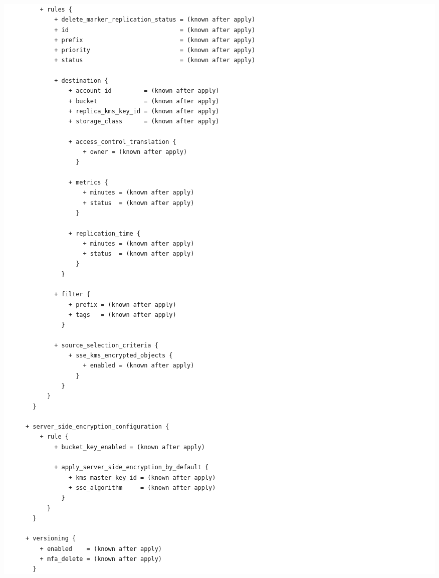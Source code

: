               + rules {
                  + delete_marker_replication_status = (known after apply)
                  + id                               = (known after apply)
                  + prefix                           = (known after apply)
                  + priority                         = (known after apply)
                  + status                           = (known after apply)
    
                  + destination {
                      + account_id         = (known after apply)
                      + bucket             = (known after apply)
                      + replica_kms_key_id = (known after apply)
                      + storage_class      = (known after apply)
    
                      + access_control_translation {
                          + owner = (known after apply)
                        }
    
                      + metrics {
                          + minutes = (known after apply)
                          + status  = (known after apply)
                        }
    
                      + replication_time {
                          + minutes = (known after apply)
                          + status  = (known after apply)
                        }
                    }
    
                  + filter {
                      + prefix = (known after apply)
                      + tags   = (known after apply)
                    }
    
                  + source_selection_criteria {
                      + sse_kms_encrypted_objects {
                          + enabled = (known after apply)
                        }
                    }
                }
            }
    
          + server_side_encryption_configuration {
              + rule {
                  + bucket_key_enabled = (known after apply)
    
                  + apply_server_side_encryption_by_default {
                      + kms_master_key_id = (known after apply)
                      + sse_algorithm     = (known after apply)
                    }
                }
            }
    
          + versioning {
              + enabled    = (known after apply)
              + mfa_delete = (known after apply)
            }
    